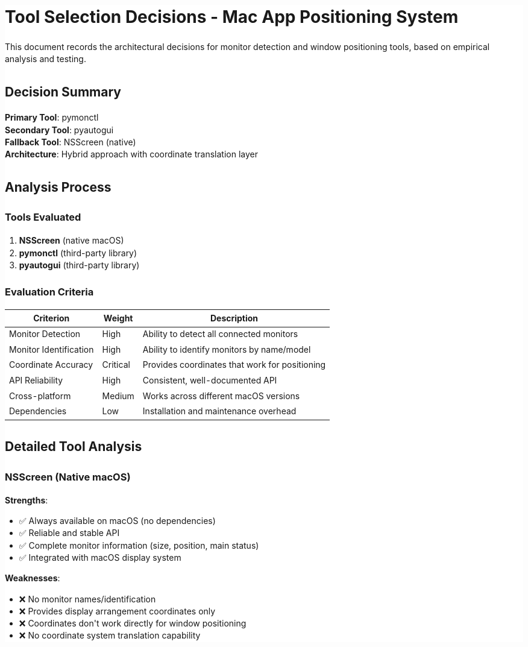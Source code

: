 # Tool Selection Decisions - Mac App Positioning System

This document records the architectural decisions for monitor detection and window positioning tools, based on empirical analysis and testing.

## Decision Summary

**Primary Tool**: pymonctl  
**Secondary Tool**: pyautogui  
**Fallback Tool**: NSScreen (native)  
**Architecture**: Hybrid approach with coordinate translation layer

## Analysis Process

### Tools Evaluated

1. **NSScreen** (native macOS)
2. **pymonctl** (third-party library)
3. **pyautogui** (third-party library)

### Evaluation Criteria

| Criterion | Weight | Description |
|-----------|--------|-------------|
| Monitor Detection | High | Ability to detect all connected monitors |
| Monitor Identification | High | Ability to identify monitors by name/model |
| Coordinate Accuracy | Critical | Provides coordinates that work for positioning |
| API Reliability | High | Consistent, well-documented API |
| Cross-platform | Medium | Works across different macOS versions |
| Dependencies | Low | Installation and maintenance overhead |

## Detailed Tool Analysis

### NSScreen (Native macOS)

**Strengths**:
- ✅ Always available on macOS (no dependencies)
- ✅ Reliable and stable API
- ✅ Complete monitor information (size, position, main status)
- ✅ Integrated with macOS display system

**Weaknesses**:
- ❌ No monitor names/identification
- ❌ Provides display arrangement coordinates only
- ❌ Coordinates don't work directly for window positioning
- ❌ No coordinate system translation capability
